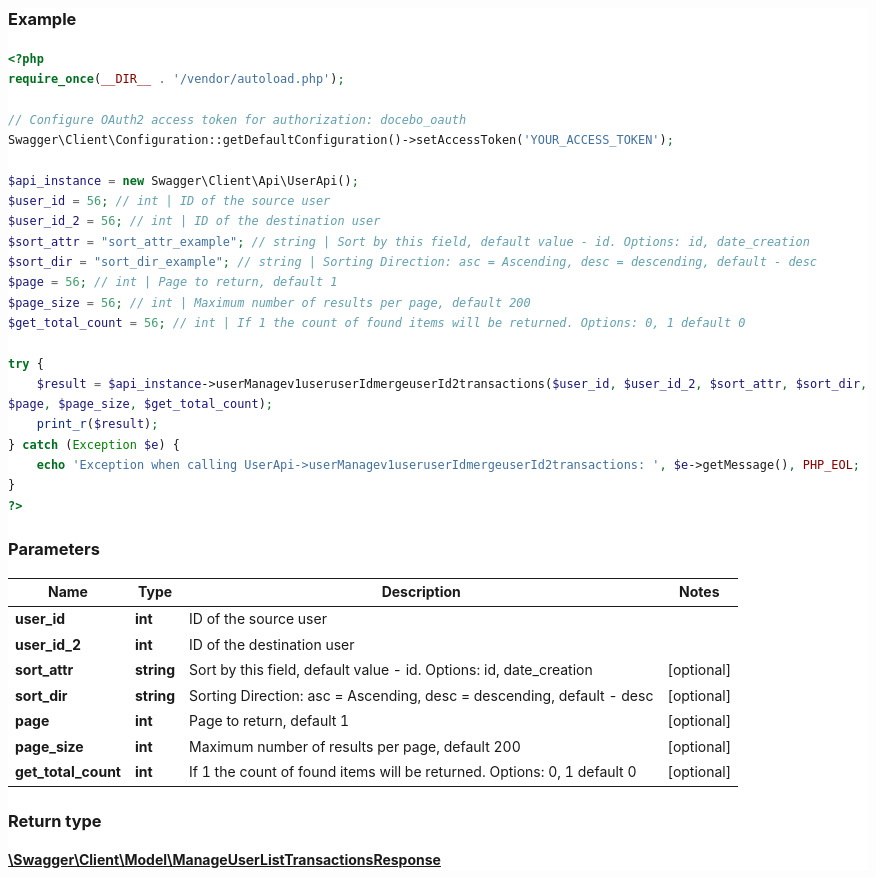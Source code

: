 

### Example
```php
<?php
require_once(__DIR__ . '/vendor/autoload.php');

// Configure OAuth2 access token for authorization: docebo_oauth
Swagger\Client\Configuration::getDefaultConfiguration()->setAccessToken('YOUR_ACCESS_TOKEN');

$api_instance = new Swagger\Client\Api\UserApi();
$user_id = 56; // int | ID of the source user
$user_id_2 = 56; // int | ID of the destination user
$sort_attr = "sort_attr_example"; // string | Sort by this field, default value - id. Options: id, date_creation
$sort_dir = "sort_dir_example"; // string | Sorting Direction: asc = Ascending, desc = descending, default - desc
$page = 56; // int | Page to return, default 1
$page_size = 56; // int | Maximum number of results per page, default 200
$get_total_count = 56; // int | If 1 the count of found items will be returned. Options: 0, 1 default 0

try {
    $result = $api_instance->userManagev1useruserIdmergeuserId2transactions($user_id, $user_id_2, $sort_attr, $sort_dir, $page, $page_size, $get_total_count);
    print_r($result);
} catch (Exception $e) {
    echo 'Exception when calling UserApi->userManagev1useruserIdmergeuserId2transactions: ', $e->getMessage(), PHP_EOL;
}
?>
```

### Parameters

Name | Type | Description  | Notes
------------- | ------------- | ------------- | -------------
 **user_id** | **int**| ID of the source user |
 **user_id_2** | **int**| ID of the destination user |
 **sort_attr** | **string**| Sort by this field, default value - id. Options: id, date_creation | [optional]
 **sort_dir** | **string**| Sorting Direction: asc &#x3D; Ascending, desc &#x3D; descending, default - desc | [optional]
 **page** | **int**| Page to return, default 1 | [optional]
 **page_size** | **int**| Maximum number of results per page, default 200 | [optional]
 **get_total_count** | **int**| If 1 the count of found items will be returned. Options: 0, 1 default 0 | [optional]

### Return type

[**\Swagger\Client\Model\ManageUserListTransactionsResponse**](../Model/ManageUserListTransactionsResponse.md)
